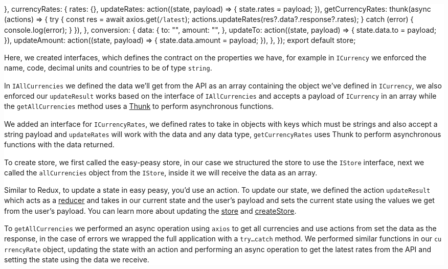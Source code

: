   },
  currencyRates: {
    rates: {},
    updateRates: action((state, payload) =&gt; {
      state.rates = payload;
    }),
    getCurrencyRates: thunk(async (actions) =&gt; {
      try {
        const res = await axios.get(`/latest`);
        actions.updateRates(res?.data?.response?.rates);
      } catch (error) {
        console.log(error);
      }
    }),
  },
  conversion: {
    data: {
      to: "",
      amount: "",
    },
    updateTo: action((state, payload) =&gt; {
      state.data.to = payload;
    }),
    updateAmount: action((state, payload) =&gt; {
      state.data.amount = payload;
    }),
  },
});
export default store;</code></pre>
</div>

Here, we created interfaces, which defines the contract on the properties we have, for example in `ICurrency` we enforced the name, code, decimal units and countries to be of type `string`. 

In `IAllCurrencies` we defined the data we’ll get from the API as an array containing the object we’ve defined in `ICurrency`, we also enforced our `updateResult` works based on the interface of `IAllCurrencies` and accepts a payload of `ICurrency` in an array while the `getAllCurrencies` method uses a [Thunk](https://easy-peasy.now.sh/docs/api/thunk.html) to perform asynchronous functions. 

We added an interface for `ICurrencyRates`, we defined rates to take in objects with keys which must be strings and also accept a string payload and `updateRates` will work with the data and any data type, `getCurrencyRates` uses Thunk to perform asynchronous functions with the data returned. 

To create store, we first called the easy-peasy store, in our case we structured the store to use the `IStore` interface, next we called the `allCurrencies` object from the `IStore`, inside it we will receive the data as an array. 

Similar to Redux, to update a state in easy peasy, you’d use an action. To update our state, we defined the action `updateResult` which acts as a [reducer](https://easy-peasy.now.sh/docs/api/reducer.html) and takes in our current state and the user’s payload and sets the current state using the values we get from the user’s payload. You can learn more about updating the [store](https://redux.js.org/api/createstore) and [createStore](https://easy-peasy.now.sh/docs/api/create-store.html).

To `getAllCurrencies` we performed an async operation using `axios` to get all currencies and use actions from set the data as the response, in the case of errors we wrapped the full application with a `try…catch` method. We performed similar functions in our `currencyRate` object, updating the state with an action and performing an async operation to get the latest rates from the API and setting the state using the data we receive.

